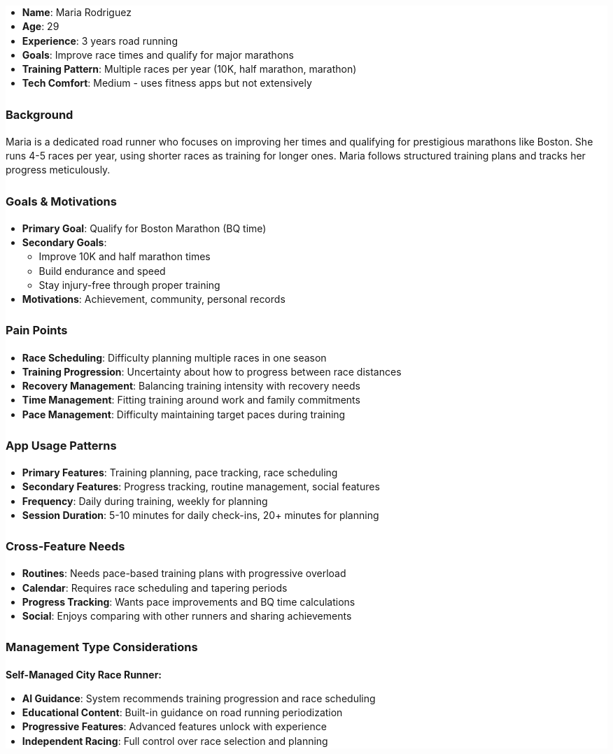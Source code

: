 - **Name**: Maria Rodriguez
- **Age**: 29
- **Experience**: 3 years road running
- **Goals**: Improve race times and qualify for major marathons
- **Training Pattern**: Multiple races per year (10K, half marathon, marathon)
- **Tech Comfort**: Medium - uses fitness apps but not extensively

### Background

Maria is a dedicated road runner who focuses on improving her times and qualifying for prestigious marathons like Boston. She runs 4-5 races per year, using shorter races as training for longer ones. Maria follows structured training plans and tracks her progress meticulously.

### Goals & Motivations

- **Primary Goal**: Qualify for Boston Marathon (BQ time)
- **Secondary Goals**:
  - Improve 10K and half marathon times
  - Build endurance and speed
  - Stay injury-free through proper training
- **Motivations**: Achievement, community, personal records

### Pain Points

- **Race Scheduling**: Difficulty planning multiple races in one season
- **Training Progression**: Uncertainty about how to progress between race distances
- **Recovery Management**: Balancing training intensity with recovery needs
- **Time Management**: Fitting training around work and family commitments
- **Pace Management**: Difficulty maintaining target paces during training

### App Usage Patterns

- **Primary Features**: Training planning, pace tracking, race scheduling
- **Secondary Features**: Progress tracking, routine management, social features
- **Frequency**: Daily during training, weekly for planning
- **Session Duration**: 5-10 minutes for daily check-ins, 20+ minutes for planning

### Cross-Feature Needs

- **Routines**: Needs pace-based training plans with progressive overload
- **Calendar**: Requires race scheduling and tapering periods
- **Progress Tracking**: Wants pace improvements and BQ time calculations
- **Social**: Enjoys comparing with other runners and sharing achievements

### Management Type Considerations

**Self-Managed City Race Runner:**

- **AI Guidance**: System recommends training progression and race scheduling
- **Educational Content**: Built-in guidance on road running periodization
- **Progressive Features**: Advanced features unlock with experience
- **Independent Racing**: Full control over race selection and planning
